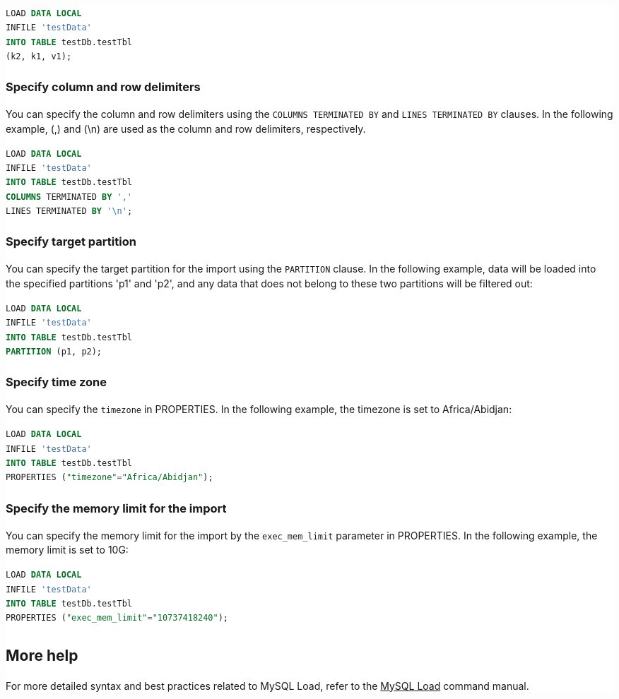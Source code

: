```sql
LOAD DATA LOCAL
INFILE 'testData'
INTO TABLE testDb.testTbl
(k2, k1, v1);
```

### Specify column and row delimiters

You can specify the column and row delimiters using the `COLUMNS TERMINATED BY` and `LINES TERMINATED BY` clauses. In the following example, (,) and (\n) are used as the column and row delimiters, respectively.

```sql
LOAD DATA LOCAL
INFILE 'testData'
INTO TABLE testDb.testTbl
COLUMNS TERMINATED BY ','
LINES TERMINATED BY '\n';
```

### Specify target partition

You can specify the target partition for the import using the `PARTITION` clause. In the following example, data will be loaded into the specified partitions 'p1' and 'p2', and any data that does not belong to these two partitions will be filtered out:

```sql
LOAD DATA LOCAL
INFILE 'testData'
INTO TABLE testDb.testTbl
PARTITION (p1, p2);
```

### Specify time zone

You can specify the `timezone` in PROPERTIES. In the following example, the timezone is set to Africa/Abidjan:

```sql
LOAD DATA LOCAL
INFILE 'testData'
INTO TABLE testDb.testTbl
PROPERTIES ("timezone"="Africa/Abidjan");
```

### Specify the memory limit for the import

You can specify the memory limit for the import by the `exec_mem_limit` parameter in PROPERTIES. In the following example, the memory limit is set to 10G:

```sql
LOAD DATA LOCAL
INFILE 'testData'
INTO TABLE testDb.testTbl
PROPERTIES ("exec_mem_limit"="10737418240");
```

## More help

For more detailed syntax and best practices related to MySQL Load, refer to the [MySQL Load](../../sql-manual/sql-statements/Data-Manipulation-Statements/Load/MYSQL-LOAD) command manual.
